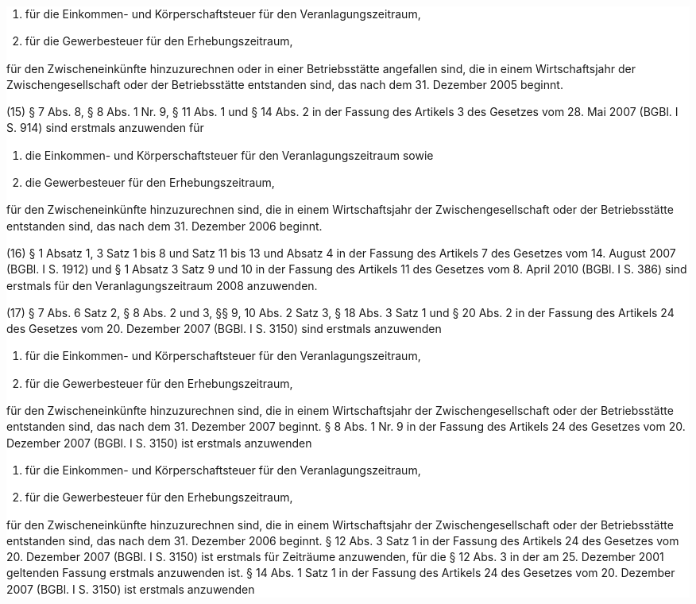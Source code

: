 1.  für die Einkommen- und Körperschaftsteuer für den
    Veranlagungszeitraum,


2.  für die Gewerbesteuer für den Erhebungszeitraum,



für den Zwischeneinkünfte hinzuzurechnen oder in einer Betriebsstätte
angefallen sind, die in einem Wirtschaftsjahr der Zwischengesellschaft
oder der Betriebsstätte entstanden sind, das nach dem 31. Dezember
2005 beginnt.

(15) § 7 Abs. 8, § 8 Abs. 1 Nr. 9, § 11 Abs. 1 und § 14 Abs. 2 in der
Fassung des Artikels 3 des Gesetzes vom 28. Mai 2007 (BGBl. I S. 914)
sind erstmals anzuwenden für

1.  die Einkommen- und Körperschaftsteuer für den Veranlagungszeitraum
    sowie


2.  die Gewerbesteuer für den Erhebungszeitraum,



für den Zwischeneinkünfte hinzuzurechnen sind, die in einem
Wirtschaftsjahr der Zwischengesellschaft oder der Betriebsstätte
entstanden sind, das nach dem 31. Dezember 2006 beginnt.

(16) § 1 Absatz 1, 3 Satz 1 bis 8 und Satz 11 bis 13 und Absatz 4 in
der Fassung des Artikels 7 des Gesetzes vom 14. August 2007 (BGBl. I
S. 1912) und § 1 Absatz 3 Satz 9 und 10 in der Fassung des Artikels 11
des Gesetzes vom 8. April 2010 (BGBl. I S. 386) sind erstmals für den
Veranlagungszeitraum 2008 anzuwenden.

(17) § 7 Abs. 6 Satz 2, § 8 Abs. 2 und 3, §§ 9, 10 Abs. 2 Satz 3, § 18
Abs. 3 Satz 1 und § 20 Abs. 2 in der Fassung des Artikels 24 des
Gesetzes vom 20. Dezember 2007 (BGBl. I S. 3150) sind erstmals
anzuwenden

1.  für die Einkommen- und Körperschaftsteuer für den
    Veranlagungszeitraum,


2.  für die Gewerbesteuer für den Erhebungszeitraum,



für den Zwischeneinkünfte hinzuzurechnen sind, die in einem
Wirtschaftsjahr der Zwischengesellschaft oder der Betriebsstätte
entstanden sind, das nach dem 31. Dezember 2007 beginnt. § 8 Abs. 1
Nr. 9 in der Fassung des Artikels 24 des Gesetzes vom 20. Dezember
2007 (BGBl. I S. 3150) ist erstmals anzuwenden

1.  für die Einkommen- und Körperschaftsteuer für den
    Veranlagungszeitraum,


2.  für die Gewerbesteuer für den Erhebungszeitraum,



für den Zwischeneinkünfte hinzuzurechnen sind, die in einem
Wirtschaftsjahr der Zwischengesellschaft oder der Betriebsstätte
entstanden sind, das nach dem 31. Dezember 2006 beginnt. § 12 Abs. 3
Satz 1 in der Fassung des Artikels 24 des Gesetzes vom 20. Dezember
2007 (BGBl. I S. 3150) ist erstmals für Zeiträume anzuwenden, für die
§ 12 Abs. 3 in der am 25. Dezember 2001 geltenden Fassung erstmals
anzuwenden ist. § 14 Abs. 1 Satz 1 in der Fassung des Artikels 24 des
Gesetzes vom 20. Dezember 2007 (BGBl. I S. 3150) ist erstmals
anzuwenden
